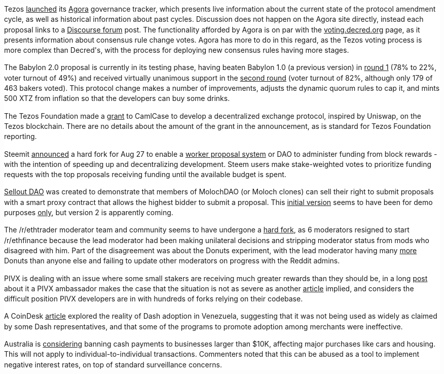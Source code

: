 Tezos [launched](https://medium.com/@tezosagora/enter-agora-c9e545ce4862) its [Agora](https://www.tezosagora.org/) governance tracker, which presents live information about the current state of the protocol amendment cycle, as well as historical information about past cycles. Discussion does not happen on the Agora site directly, instead each proposal links to a [Discourse forum](https://forum.tezosagora.org/) post. The functionality afforded by Agora is on par with the [voting.decred.org](https://voting.decred.org/) page, as it presents information about consensus rule change votes. Agora has more to do in this regard, as the Tezos voting process is more complex than Decred's, with the process for deploying new consensus rules having more stages.

The Babylon 2.0 proposal is currently in its testing phase, having beaten Babylon 1.0 (a previous version) in [round 1](https://www.tezosagora.org/period/16) (78% to 22%, voter turnout of 49%) and received virtually unanimous support in the [second round](https://www.tezosagora.org/period/17) (voter turnout of 82%, although only 179 of 463 bakers voted). This protocol change makes a number of improvements, adjusts the dynamic quorum rules to cap it, and mints 500 XTZ from inflation so that the developers can buy some drinks.

The Tezos Foundation made a [grant](https://tezos.foundation/news/camlcase-receives-grant-to-develop-decentralized-exchange-protocol-on-tezos) to CamlCase to develop a decentralized exchange protocol, inspired by Uniswap, on the Tezos blockchain. There are no details about the amount of the grant in the announcement, as is standard for Tezos Foundation reporting.

Steemit [announced](https://www.coindesk.com/steemit-to-automate-development-funding-with-new-dao) a hard fork for Aug 27 to enable a [worker proposal system](https://steemit.com/blocktrades/@blocktrades/proposing-a-worker-proposal-system-for-steem) or DAO to administer funding from block rewards - with the intention of speeding up and decentralizing development. Steem users make stake-weighted votes to prioritize funding requests with the top proposals receiving funding until the available budget is spent.

[Sellout DAO](https://devpost.com/software/sellout-dao) was created to demonstrate that members of MolochDAO (or Moloch clones) can sell their right to submit proposals with a smart proxy contract that allows the highest bidder to submit a proposal. This [initial version](https://selloutdao.com/) seems to have been for demo purposes [only](https://twitter.com/nanexcool/status/1168640894947471360), but version 2 is apparently coming.

The /r/ethtrader moderator team and community seems to have undergone a [hard fork](https://www.reddit.com/r/ethtrader/comments/cs84ar/6_of_10_moderators_are_leaving_ethtrader_a/), as 6 moderators resigned to start /r/ethfinance because the lead moderator had been making unilateral decisions and stripping moderator status from mods who disagreed with him. Part of the disagreement was about the Donuts experiment, with the lead moderator having many [more](https://www.reddit.com/r/ethtrader/comments/cs84ar/6_of_10_moderators_are_leaving_ethtrader_a/exe5mo0/) Donuts than anyone else and failing to update other moderators on progress with the Reddit admins.

PIVX is dealing with an issue where some small stakers are receiving much greater rewards than they should be, in a long [post](https://pivx.org/a-response-to-the-article-pivx-and-200-pos-chains-currently-vulnerable-chains-already-under-attack/) about it a PIVX ambassador makes the case that the situation is not as severe as another [article](https://hackernoon.com/pivx-and-all-pivx-forks-vulnerable-in-a-pos-exploit-several-chains-already-under-attack-vx13xf3vqy) implied, and considers the difficult position PIVX developers are in with hundreds of forks relying on their codebase.

A CoinDesk [article](https://www.coindesk.com/despite-ceo-claims-dash-isnt-really-the-most-used-crypto-in-venezuela) explored the reality of Dash adoption in Venezuela, suggesting that it was not being used as widely as claimed by some Dash representatives, and that some of the programs to promote adoption among merchants were ineffective.

Australia is [considering](https://www.abc.net.au/news/2019-08-20/transacting-$10,000-or-more-in-cash-could-make-you-a-criminal/11429230) banning cash payments to businesses larger than $10K, affecting major purchases like cars and housing. This will not apply to individual-to-individual transactions. Commenters noted that this can be abused as a tool to implement negative interest rates, on top of standard surveillance concerns.
